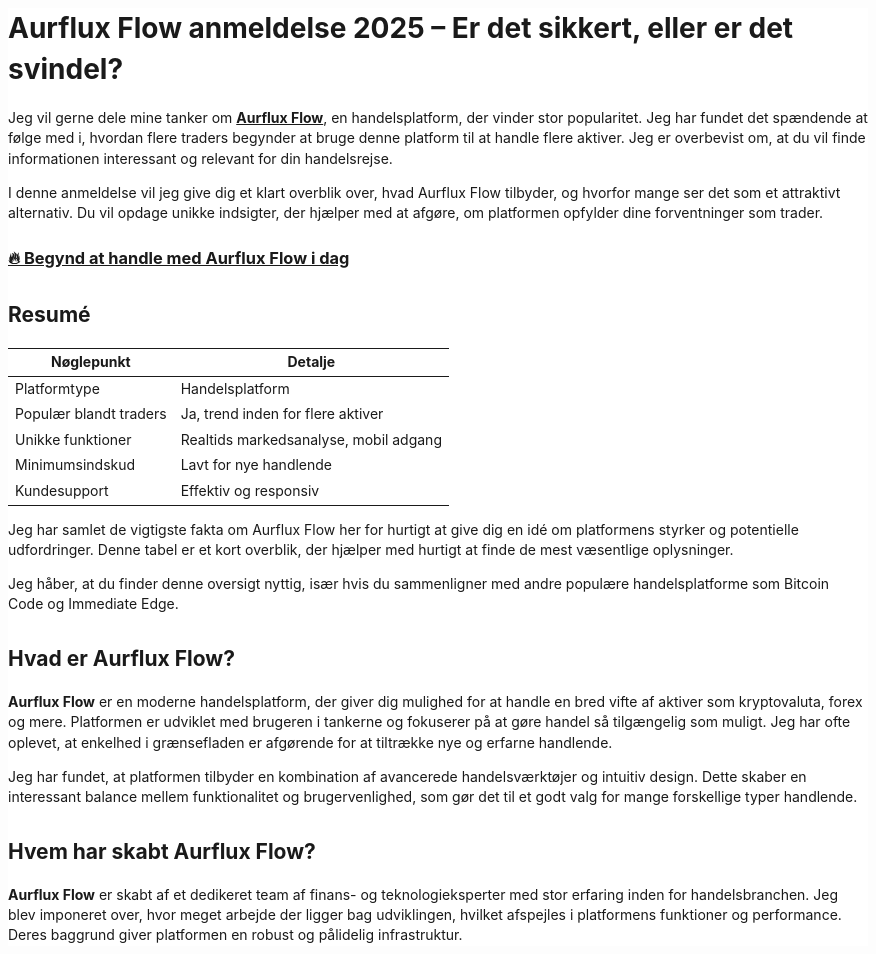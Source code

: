 # Aurflux Flow anmeldelse 2025 – Er det sikkert, eller er det svindel?
   
Jeg vil gerne dele mine tanker om **[Aurflux Flow](https://tinyurl.com/3fv8wman)**, en handelsplatform, der vinder stor popularitet. Jeg har fundet det spændende at følge med i, hvordan flere traders begynder at bruge denne platform til at handle flere aktiver. Jeg er overbevist om, at du vil finde informationen interessant og relevant for din handelsrejse.

I denne anmeldelse vil jeg give dig et klart overblik over, hvad Aurflux Flow tilbyder, og hvorfor mange ser det som et attraktivt alternativ. Du vil opdage unikke indsigter, der hjælper med at afgøre, om platformen opfylder dine forventninger som trader.

### [🔥 Begynd at handle med Aurflux Flow i dag](https://tinyurl.com/3fv8wman)
## Resumé  
| Nøglepunkt                        | Detalje                               |
|-----------------------------------|---------------------------------------|
| Platformtype                      | Handelsplatform                      |
| Populær blandt traders            | Ja, trend inden for flere aktiver       |
| Unikke funktioner                 | Realtids markedsanalyse, mobil adgang  |
| Minimumsindskud                   | Lavt for nye handlende                |
| Kundesupport                      | Effektiv og responsiv                 |

Jeg har samlet de vigtigste fakta om Aurflux Flow her for hurtigt at give dig en idé om platformens styrker og potentielle udfordringer. Denne tabel er et kort overblik, der hjælper med hurtigt at finde de mest væsentlige oplysninger.

Jeg håber, at du finder denne oversigt nyttig, især hvis du sammenligner med andre populære handelsplatforme som Bitcoin Code og Immediate Edge.

## Hvad er Aurflux Flow?  
**Aurflux Flow** er en moderne handelsplatform, der giver dig mulighed for at handle en bred vifte af aktiver som kryptovaluta, forex og mere. Platformen er udviklet med brugeren i tankerne og fokuserer på at gøre handel så tilgængelig som muligt. Jeg har ofte oplevet, at enkelhed i grænsefladen er afgørende for at tiltrække nye og erfarne handlende.

Jeg har fundet, at platformen tilbyder en kombination af avancerede handelsværktøjer og intuitiv design. Dette skaber en interessant balance mellem funktionalitet og brugervenlighed, som gør det til et godt valg for mange forskellige typer handlende.

## Hvem har skabt Aurflux Flow?  
**Aurflux Flow** er skabt af et dedikeret team af finans- og teknologieksperter med stor erfaring inden for handelsbranchen. Jeg blev imponeret over, hvor meget arbejde der ligger bag udviklingen, hvilket afspejles i platformens funktioner og performance. Deres baggrund giver platformen en robust og pålidelig infrastruktur.
